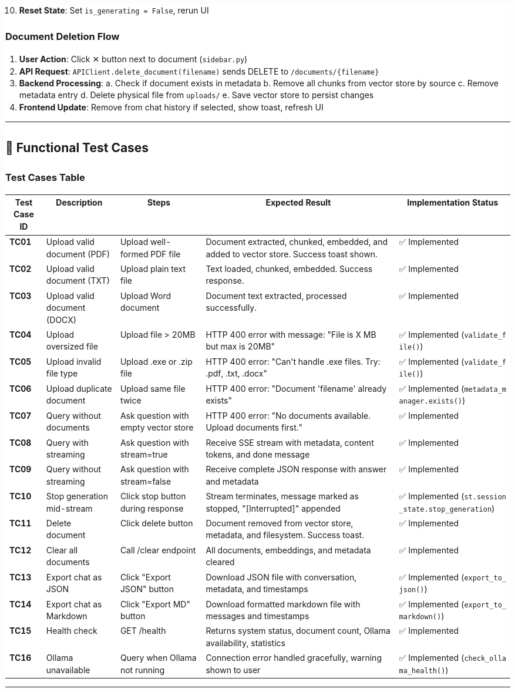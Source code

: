 10. **Reset State**: Set `is_generating = False`, rerun UI

### Document Deletion Flow

1. **User Action**: Click ✕ button next to document (`sidebar.py`)
2. **API Request**: `APIClient.delete_document(filename)` sends DELETE to `/documents/{filename}`
3. **Backend Processing**:
   a. Check if document exists in metadata
   b. Remove all chunks from vector store by source
   c. Remove metadata entry
   d. Delete physical file from `uploads/`
   e. Save vector store to persist changes
4. **Frontend Update**: Remove from chat history if selected, show toast, refresh UI

---

## 🧪 Functional Test Cases

### Test Cases Table

| Test Case ID | Description | Steps | Expected Result | Implementation Status |
|--------------|-------------|-------|-----------------|----------------------|
| **TC01** | Upload valid document (PDF) | Upload well-formed PDF file | Document extracted, chunked, embedded, and added to vector store. Success toast shown. | ✅ Implemented |
| **TC02** | Upload valid document (TXT) | Upload plain text file | Text loaded, chunked, embedded. Success response. | ✅ Implemented |
| **TC03** | Upload valid document (DOCX) | Upload Word document | Document text extracted, processed successfully. | ✅ Implemented |
| **TC04** | Upload oversized file | Upload file > 20MB | HTTP 400 error with message: "File is X MB but max is 20MB" | ✅ Implemented (`validate_file()`) |
| **TC05** | Upload invalid file type | Upload .exe or .zip file | HTTP 400 error: "Can't handle .exe files. Try: .pdf, .txt, .docx" | ✅ Implemented (`validate_file()`) |
| **TC06** | Upload duplicate document | Upload same file twice | HTTP 400 error: "Document 'filename' already exists" | ✅ Implemented (`metadata_manager.exists()`) |
| **TC07** | Query without documents | Ask question with empty vector store | HTTP 400 error: "No documents available. Upload documents first." | ✅ Implemented |
| **TC08** | Query with streaming | Ask question with stream=true | Receive SSE stream with metadata, content tokens, and done message | ✅ Implemented |
| **TC09** | Query without streaming | Ask question with stream=false | Receive complete JSON response with answer and metadata | ✅ Implemented |
| **TC10** | Stop generation mid-stream | Click stop button during response | Stream terminates, message marked as stopped, "[Interrupted]" appended | ✅ Implemented (`st.session_state.stop_generation`) |
| **TC11** | Delete document | Click delete button | Document removed from vector store, metadata, and filesystem. Success toast. | ✅ Implemented |
| **TC12** | Clear all documents | Call /clear endpoint | All documents, embeddings, and metadata cleared | ✅ Implemented |
| **TC13** | Export chat as JSON | Click "Export JSON" button | Download JSON file with conversation, metadata, and timestamps | ✅ Implemented (`export_to_json()`) |
| **TC14** | Export chat as Markdown | Click "Export MD" button | Download formatted markdown file with messages and timestamps | ✅ Implemented (`export_to_markdown()`) |
| **TC15** | Health check | GET /health | Returns system status, document count, Ollama availability, statistics | ✅ Implemented |
| **TC16** | Ollama unavailable | Query when Ollama not running | Connection error handled gracefully, warning shown to user | ✅ Implemented (`check_ollama_health()`) |

---
